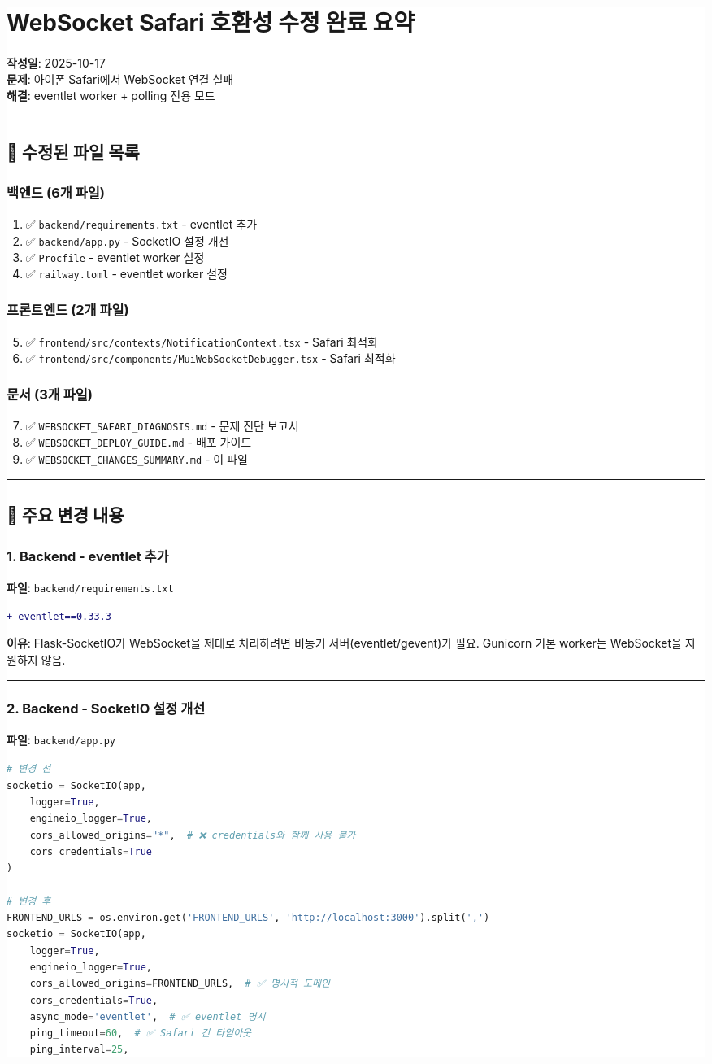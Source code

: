 # WebSocket Safari 호환성 수정 완료 요약

**작성일**: 2025-10-17  
**문제**: 아이폰 Safari에서 WebSocket 연결 실패  
**해결**: eventlet worker + polling 전용 모드

---

## 🔧 수정된 파일 목록

### 백엔드 (6개 파일)
1. ✅ `backend/requirements.txt` - eventlet 추가
2. ✅ `backend/app.py` - SocketIO 설정 개선
3. ✅ `Procfile` - eventlet worker 설정
4. ✅ `railway.toml` - eventlet worker 설정

### 프론트엔드 (2개 파일)
5. ✅ `frontend/src/contexts/NotificationContext.tsx` - Safari 최적화
6. ✅ `frontend/src/components/MuiWebSocketDebugger.tsx` - Safari 최적화

### 문서 (3개 파일)
7. ✅ `WEBSOCKET_SAFARI_DIAGNOSIS.md` - 문제 진단 보고서
8. ✅ `WEBSOCKET_DEPLOY_GUIDE.md` - 배포 가이드
9. ✅ `WEBSOCKET_CHANGES_SUMMARY.md` - 이 파일

---

## 📝 주요 변경 내용

### 1. Backend - eventlet 추가
**파일**: `backend/requirements.txt`

```diff
+ eventlet==0.33.3
```

**이유**: Flask-SocketIO가 WebSocket을 제대로 처리하려면 비동기 서버(eventlet/gevent)가 필요. Gunicorn 기본 worker는 WebSocket을 지원하지 않음.

---

### 2. Backend - SocketIO 설정 개선
**파일**: `backend/app.py`

```python
# 변경 전
socketio = SocketIO(app, 
    logger=True,
    engineio_logger=True,
    cors_allowed_origins="*",  # ❌ credentials와 함께 사용 불가
    cors_credentials=True
)

# 변경 후
FRONTEND_URLS = os.environ.get('FRONTEND_URLS', 'http://localhost:3000').split(',')
socketio = SocketIO(app, 
    logger=True,
    engineio_logger=True,
    cors_allowed_origins=FRONTEND_URLS,  # ✅ 명시적 도메인
    cors_credentials=True,
    async_mode='eventlet',  # ✅ eventlet 명시
    ping_timeout=60,  # ✅ Safari 긴 타임아웃
    ping_interval=25,
```